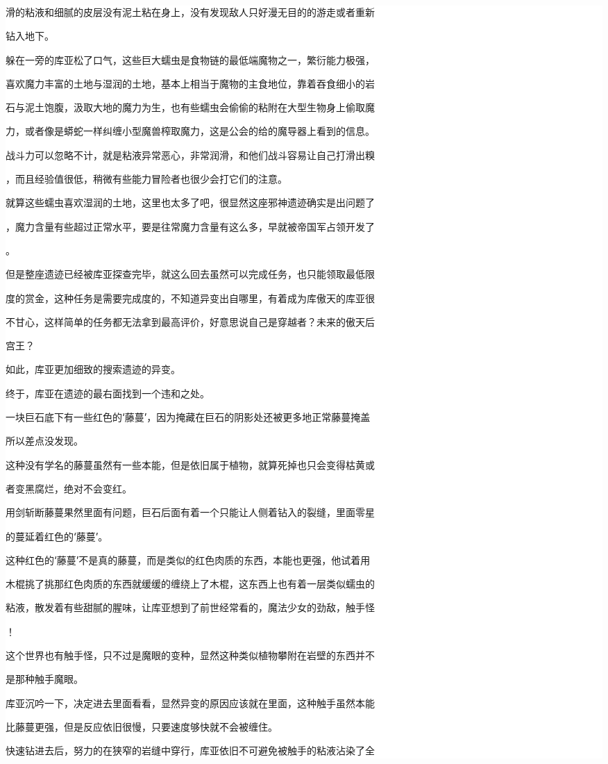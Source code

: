 滑的粘液和细腻的皮层没有泥土粘在身上，没有发现敌人只好漫无目的的游走或者重新

钻入地下。

躲在一旁的库亚松了口气，这些巨大蠕虫是食物链的最低端魔物之一，繁衍能力极强，

喜欢魔力丰富的土地与湿润的土地，基本上相当于魔物的主食地位，靠着吞食细小的岩

石与泥土饱腹，汲取大地的魔力为生，也有些蠕虫会偷偷的粘附在大型生物身上偷取魔

力，或者像是蟒蛇一样纠缠小型魔兽榨取魔力，这是公会的给的魔导器上看到的信息。



战斗力可以忽略不计，就是粘液异常恶心，非常润滑，和他们战斗容易让自己打滑出糗

，而且经验值很低，稍微有些能力冒险者也很少会打它们的注意。

就算这些蠕虫喜欢湿润的土地，这里也太多了吧，很显然这座邪神遗迹确实是出问题了

，魔力含量有些超过正常水平，要是往常魔力含量有这么多，早就被帝国军占领开发了

。

但是整座遗迹已经被库亚探查完毕，就这么回去虽然可以完成任务，也只能领取最低限

度的赏金，这种任务是需要完成度的，不知道异变出自哪里，有着成为库傲天的库亚很

不甘心，这样简单的任务都无法拿到最高评价，好意思说自己是穿越者？未来的傲天后

宫王？

如此，库亚更加细致的搜索遗迹的异变。

终于，库亚在遗迹的最右面找到一个违和之处。

一块巨石底下有一些红色的‘藤蔓’，因为掩藏在巨石的阴影处还被更多地正常藤蔓掩盖

所以差点没发现。

这种没有学名的藤蔓虽然有一些本能，但是依旧属于植物，就算死掉也只会变得枯黄或

者变黑腐烂，绝对不会变红。

用剑斩断藤蔓果然里面有问题，巨石后面有着一个只能让人侧着钻入的裂缝，里面零星

的蔓延着红色的‘藤蔓’。

这种红色的‘藤蔓’不是真的藤蔓，而是类似的红色肉质的东西，本能也更强，他试着用

木棍挑了挑那红色肉质的东西就缓缓的缠绕上了木棍，这东西上也有着一层类似蠕虫的

粘液，散发着有些甜腻的腥味，让库亚想到了前世经常看的，魔法少女的劲敌，触手怪

！

这个世界也有触手怪，只不过是魔眼的变种，显然这种类似植物攀附在岩壁的东西并不

是那种触手魔眼。

库亚沉吟一下，决定进去里面看看，显然异变的原因应该就在里面，这种触手虽然本能

比藤蔓更强，但是反应依旧很慢，只要速度够快就不会被缠住。

快速钻进去后，努力的在狭窄的岩缝中穿行，库亚依旧不可避免被触手的粘液沾染了全
